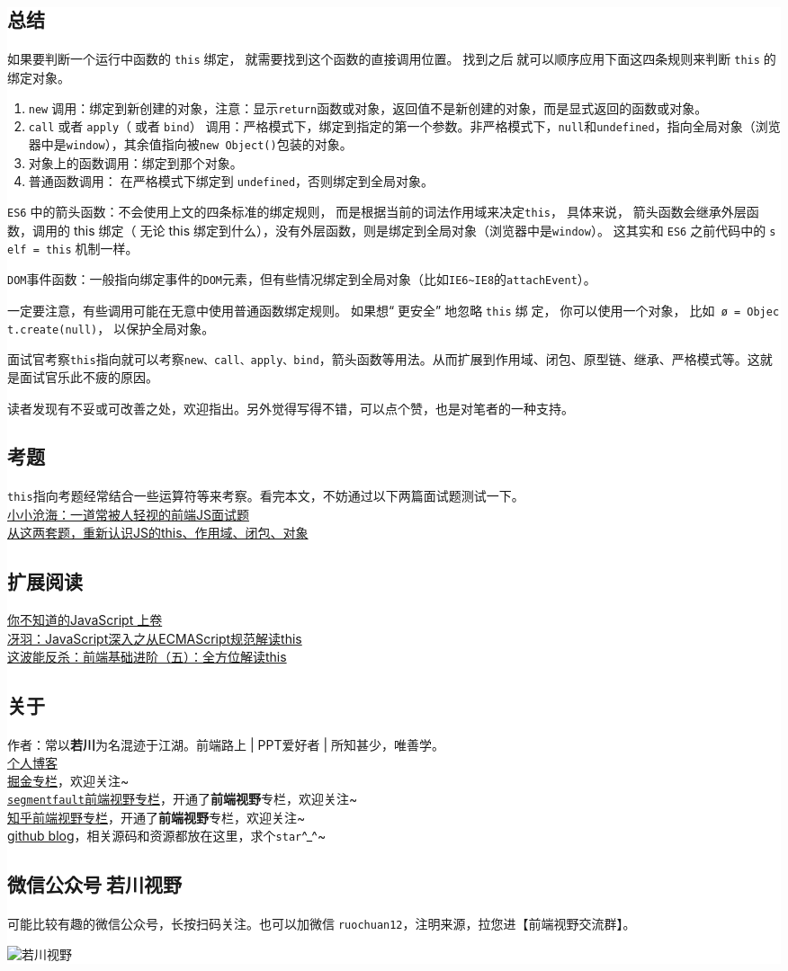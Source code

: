 ## 总结

如果要判断一个运行中函数的 `this` 绑定， 就需要找到这个函数的直接调用位置。 找到之后
就可以顺序应用下面这四条规则来判断 `this` 的绑定对象。<br>
1. `new` 调用：绑定到新创建的对象，注意：显示`return`函数或对象，返回值不是新创建的对象，而是显式返回的函数或对象。<br>
2. `call` 或者 `apply`（ 或者 `bind`） 调用：严格模式下，绑定到指定的第一个参数。非严格模式下，`null`和`undefined`，指向全局对象（浏览器中是`window`），其余值指向被`new Object()`包装的对象。<br>
3. 对象上的函数调用：绑定到那个对象。<br>
4. 普通函数调用： 在严格模式下绑定到 `undefined`，否则绑定到全局对象。<br>

`ES6` 中的箭头函数：不会使用上文的四条标准的绑定规则， 而是根据当前的词法作用域来决定`this`， 具体来说， 箭头函数会继承外层函数，调用的 this 绑定（ 无论 this 绑定到什么），没有外层函数，则是绑定到全局对象（浏览器中是`window`）。 这其实和 `ES6` 之前代码中的 `self = this` 机制一样。

`DOM`事件函数：一般指向绑定事件的`DOM`元素，但有些情况绑定到全局对象（比如`IE6~IE8`的`attachEvent`）。

一定要注意，有些调用可能在无意中使用普通函数绑定规则。 如果想“ 更安全” 地忽略 `this` 绑
定， 你可以使用一个对象， 比如` ø = Object.create(null)`， 以保护全局对象。

面试官考察`this`指向就可以考察`new、call、apply、bind`，箭头函数等用法。从而扩展到作用域、闭包、原型链、继承、严格模式等。这就是面试官乐此不疲的原因。

读者发现有不妥或可改善之处，欢迎指出。另外觉得写得不错，可以点个赞，也是对笔者的一种支持。

## 考题

`this`指向考题经常结合一些运算符等来考察。看完本文，不妨通过以下两篇面试题测试一下。<br>
[小小沧海：一道常被人轻视的前端JS面试题](https://www.cnblogs.com/xxcanghai/p/5189353.html)<br>
[从这两套题，重新认识JS的this、作用域、闭包、对象](https://segmentfault.com/a/1190000010981003)

## 扩展阅读

[你不知道的JavaScript 上卷](https://github.com/getify/You-Dont-Know-JS/blob/master/this%20%26%20object%20prototypes/ch2.md)<br>
[冴羽：JavaScript深入之从ECMAScript规范解读this](https://github.com/mqyqingfeng/Blog/issues/7)<br>
[这波能反杀：前端基础进阶（五）：全方位解读this](https://www.jianshu.com/p/d647aa6d1ae6)<br>

## 关于

作者：常以**若川**为名混迹于江湖。前端路上 | PPT爱好者 | 所知甚少，唯善学。<br>
[个人博客](https://lxchuan12.github.io/)<br>
[掘金专栏](https://juejin.im/user/1415826704971918/posts)，欢迎关注~<br>
[`segmentfault`前端视野专栏](https://segmentfault.com/blog/lxchuan12)，开通了**前端视野**专栏，欢迎关注~<br>
[知乎前端视野专栏](https://zhuanlan.zhihu.com/lxchuan12)，开通了**前端视野**专栏，欢迎关注~<br>
[github blog](https://github.com/ruochuan12/blog)，相关源码和资源都放在这里，求个`star`^_^~

## 微信公众号  若川视野

可能比较有趣的微信公众号，长按扫码关注。也可以加微信 `ruochuan12`，注明来源，拉您进【前端视野交流群】。

![若川视野](../about/wechat-official-accounts-mini.png)
